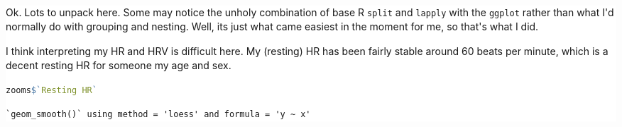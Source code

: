 Ok.
Lots to unpack here.
Some may notice the unholy combination of base R `split` and `lapply` with the `ggplot` rather than what I'd normally do with grouping and nesting.
Well, its just what came easiest in the moment for me, so that's what I did.

I think interpreting my HR and HRV is difficult here.
My (resting) HR has been fairly stable around 60 beats per minute, which is a decent resting HR for someone my age and sex.

```r
zooms$`Resting HR`
```

    `geom_smooth()` using method = 'loess' and formula = 'y ~ x'
